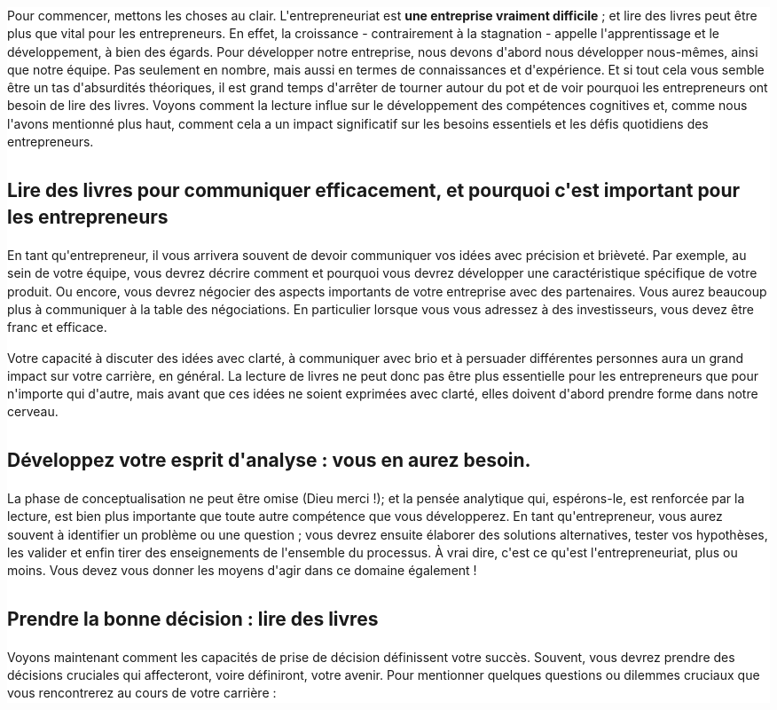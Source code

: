 Pour commencer, mettons les choses au clair. L\'entrepreneuriat est
**une entreprise vraiment difficile** ; et lire des livres peut être
plus que vital pour les entrepreneurs. En effet, la croissance -
contrairement à la stagnation - appelle l\'apprentissage et le
développement, à bien des égards. Pour développer notre entreprise, nous
devons d\'abord nous développer nous-mêmes, ainsi que notre équipe. Pas
seulement en nombre, mais aussi en termes de connaissances et
d\'expérience. Et si tout cela vous semble être un tas d\'absurdités
théoriques, il est grand temps d\'arrêter de tourner autour du pot et de
voir pourquoi les entrepreneurs ont besoin de lire des livres. Voyons
comment la lecture influe sur le développement des compétences
cognitives et, comme nous l\'avons mentionné plus haut, comment cela a
un impact significatif sur les besoins essentiels et les défis
quotidiens des entrepreneurs.

## Lire des livres pour communiquer efficacement, et pourquoi c\'est important pour les entrepreneurs

En tant qu\'entrepreneur, il vous arrivera souvent de devoir communiquer
vos idées avec précision et brièveté. Par exemple, au sein de votre
équipe, vous devrez décrire comment et pourquoi vous devrez développer
une caractéristique spécifique de votre produit. Ou encore, vous devrez
négocier des aspects importants de votre entreprise avec des
partenaires. Vous aurez beaucoup plus à communiquer à la table des
négociations. En particulier lorsque vous vous adressez à des
investisseurs, vous devez être franc et efficace.

Votre capacité à discuter des idées avec clarté, à communiquer avec brio
et à persuader différentes personnes aura un grand impact sur votre
carrière, en général. La lecture de livres ne peut donc pas être plus
essentielle pour les entrepreneurs que pour n\'importe qui d\'autre,
mais avant que ces idées ne soient exprimées avec clarté, elles doivent
d\'abord prendre forme dans notre cerveau.

## Développez votre esprit d\'analyse : vous en aurez besoin.

La phase de conceptualisation ne peut être omise (Dieu merci !); et la
pensée analytique qui, espérons-le, est renforcée par la lecture, est
bien plus importante que toute autre compétence que vous développerez.
En tant qu\'entrepreneur, vous aurez souvent à identifier un problème ou
une question ; vous devrez ensuite élaborer des solutions alternatives,
tester vos hypothèses, les valider et enfin tirer des enseignements de
l\'ensemble du processus. À vrai dire, c\'est ce qu\'est
l\'entrepreneuriat, plus ou moins. Vous devez vous donner les moyens
d\'agir dans ce domaine également !

## Prendre la bonne décision : lire des livres

Voyons maintenant comment les capacités de prise de décision définissent
votre succès. Souvent, vous devrez prendre des décisions cruciales qui
affecteront, voire définiront, votre avenir. Pour mentionner quelques
questions ou dilemmes cruciaux que vous rencontrerez au cours de votre
carrière :
